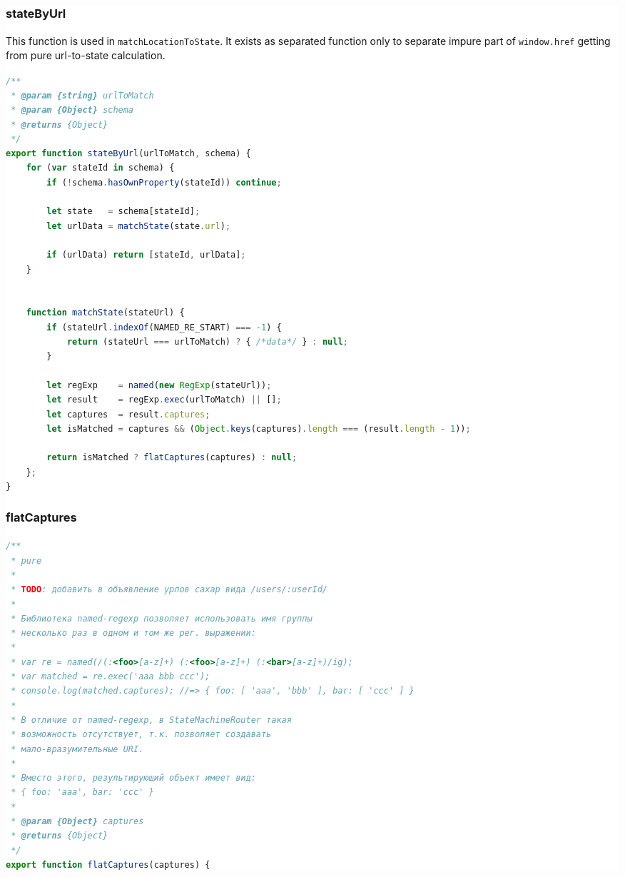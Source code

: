 ### stateByUrl

This function is used in `matchLocationToState`. It exists as separated function only to separate impure part of `window.href` getting from pure url-to-state calculation.


```javascript
/**
 * @param {string} urlToMatch
 * @param {Object} schema
 * @returns {Object}
 */
export function stateByUrl(urlToMatch, schema) {
    for (var stateId in schema) {
        if (!schema.hasOwnProperty(stateId)) continue;

        let state   = schema[stateId];
        let urlData = matchState(state.url);

        if (urlData) return [stateId, urlData];
    }


    function matchState(stateUrl) {
        if (stateUrl.indexOf(NAMED_RE_START) === -1) {
            return (stateUrl === urlToMatch) ? { /*data*/ } : null;
        }

        let regExp    = named(new RegExp(stateUrl));
        let result    = regExp.exec(urlToMatch) || [];
        let captures  = result.captures;
        let isMatched = captures && (Object.keys(captures).length === (result.length - 1));

        return isMatched ? flatCaptures(captures) : null;
    };
}
```


### flatCaptures

```javascript
/**
 * pure
 *
 * TODO: добавить в объявление урлов сахар вида /users/:userId/
 *
 * Библиотека named-regexp позволяет использовать имя группы
 * несколько раз в одном и том же рег. выражении:
 *
 * var re = named(/(:<foo>[a-z]+) (:<foo>[a-z]+) (:<bar>[a-z]+)/ig);
 * var matched = re.exec('aaa bbb ccc');
 * console.log(matched.captures); //=> { foo: [ 'aaa', 'bbb' ], bar: [ 'ccc' ] }
 *
 * В отличие от named-regexp, в StateMachineRouter такая
 * возможность отсутствует, т.к. позволяет создавать
 * мало-вразумительные URI.
 *
 * Вместо этого, результирующий объект имеет вид:
 * { foo: 'aaa', bar: 'ccc' }
 *
 * @param {Object} captures
 * @returns {Object}
 */
export function flatCaptures(captures) {
```

[literate-image]: https://img.shields.io/badge/literate%20programming--brightgreen.svg
[literate-url]: https://en.wikipedia.org/wiki/Literate_programming